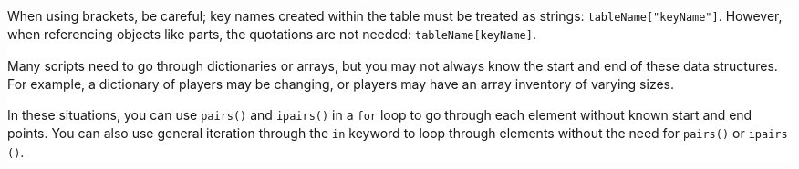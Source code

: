 When using brackets, be careful; key names created within the table must be treated as strings: `tableName["keyName"]`. However, when referencing objects like parts, the quotations are not needed: `tableName[keyName]`.

Many scripts need to go through dictionaries or arrays, but you may not always know the start and end of these data structures. For example, a dictionary of players may be changing, or players may have an array inventory of varying sizes.

In these situations, you can use `pairs()` and `ipairs()` in a `for` loop to go through each element without known start and end points. You can also use general iteration through the `in` keyword to loop through elements without the need for `pairs()` or `ipairs()`.
